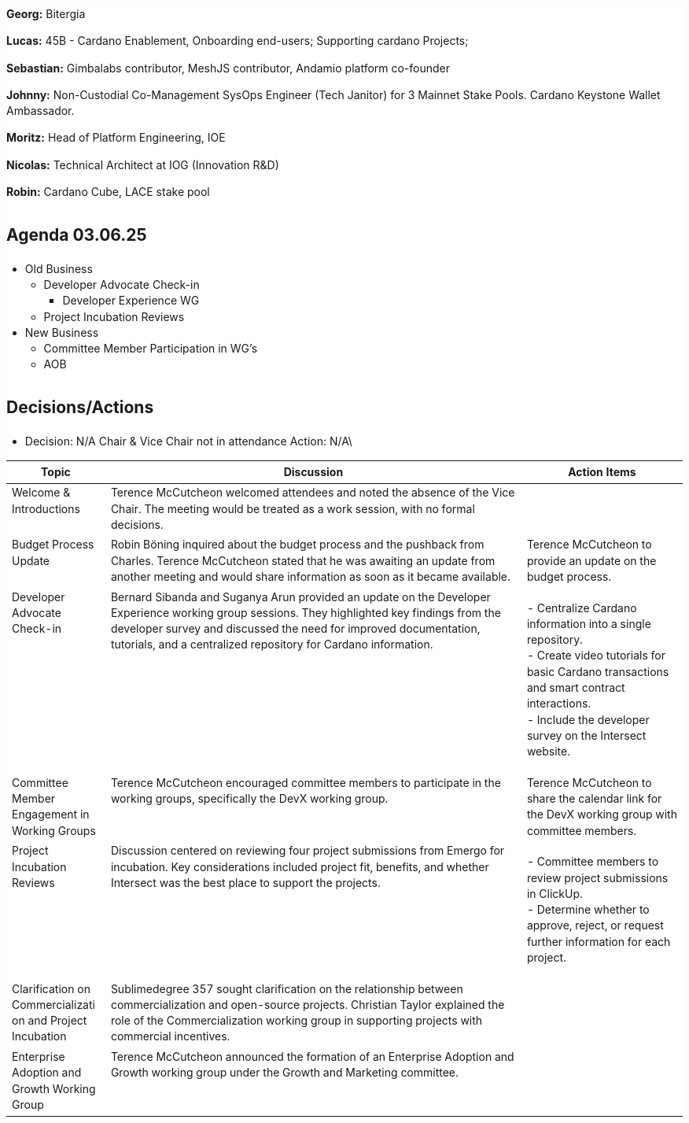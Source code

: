 **Georg:** Bitergia

**Lucas:** 45B - Cardano Enablement, Onboarding end-users; Supporting cardano Projects;

**Sebastian:** Gimbalabs contributor, MeshJS contributor, Andamio platform co-founder

**Johnny:** Non-Custodial Co-Management SysOps Engineer (Tech Janitor) for 3 Mainnet Stake Pools. Cardano Keystone Wallet Ambassador.

**Moritz:** Head of Platform Engineering, IOE&#x20;

**Nicolas:** Technical Architect at IOG (Innovation R\&D)

**Robin:** Cardano Cube, LACE stake pool

## Agenda 03.06.25

* Old Business
  * Developer Advocate Check-in
    * Developer Experience WG
  * Project Incubation Reviews
* New Business
  * Committee Member Participation in WG’s
  * AOB

## Decisions/Actions

* Decision: N/A Chair & Vice Chair not in attendance Action: N/A\


| Topic                                                     | Discussion                                                                                                                                                                                                                                                                          | Action Items                                                                                                                                                                                                                |
| --------------------------------------------------------- | ----------------------------------------------------------------------------------------------------------------------------------------------------------------------------------------------------------------------------------------------------------------------------------- | --------------------------------------------------------------------------------------------------------------------------------------------------------------------------------------------------------------------------- |
| Welcome & Introductions                                   | Terence McCutcheon welcomed attendees and noted the absence of the Vice Chair. The meeting would be treated as a work session, with no formal decisions.                                                                                                                            | <p><br></p>                                                                                                                                                                                                                 |
| Budget Process Update                                     | Robin Böning inquired about the budget process and the pushback from Charles. Terence McCutcheon stated that he was awaiting an update from another meeting and would share information as soon as it became available.                                                             | Terence McCutcheon to provide an update on the budget process.                                                                                                                                                              |
| Developer Advocate Check-in                               | Bernard Sibanda and Suganya Arun provided an update on the Developer Experience working group sessions. They highlighted key findings from the developer survey and discussed the need for improved documentation, tutorials, and a centralized repository for Cardano information. | <p>- Centralize Cardano information into a single repository.<br>- Create video tutorials for basic Cardano transactions and smart contract interactions.  <br>- Include the developer survey on the Intersect website.</p> |
| Committee Member Engagement in Working Groups             | Terence McCutcheon encouraged committee members to participate in the working groups, specifically the DevX working group.                                                                                                                                                          | Terence McCutcheon to share the calendar link for the DevX working group with committee members.                                                                                                                            |
| Project Incubation Reviews                                | Discussion centered on reviewing four project submissions from Emergo for incubation. Key considerations included project fit, benefits, and whether Intersect was the best place to support the projects.                                                                          | <p>- Committee members to review project submissions in ClickUp.<br>- Determine whether to approve, reject, or request further information for each project.</p>                                                            |
| Clarification on Commercialization and Project Incubation | Sublimedegree 357 sought clarification on the relationship between commercialization and open-source projects. Christian Taylor explained the role of the Commercialization working group in supporting projects with commercial incentives.                                        | <p><br></p>                                                                                                                                                                                                                 |
| Enterprise Adoption and Growth Working Group              | Terence McCutcheon announced the formation of an Enterprise Adoption and Growth working group under the Growth and Marketing committee.                                                                                                                                             | <p><br></p>                                                                                                                                                                                                                 |